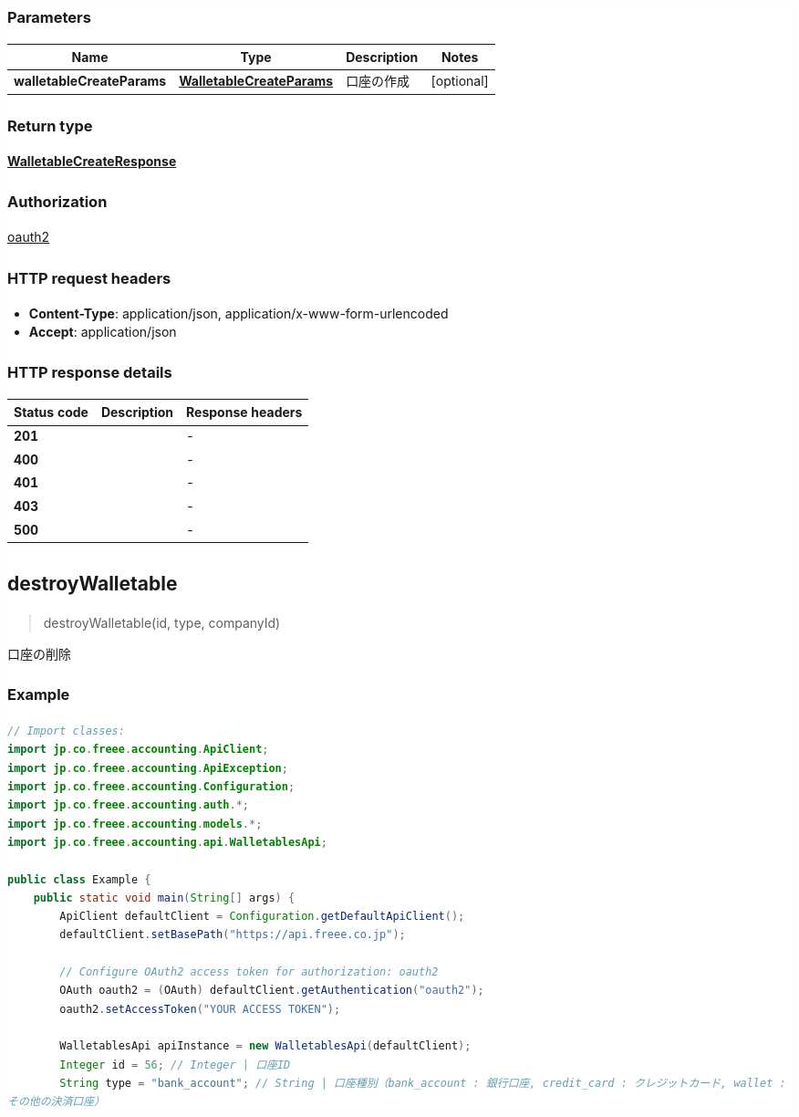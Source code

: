 ### Parameters


Name | Type | Description  | Notes
------------- | ------------- | ------------- | -------------
 **walletableCreateParams** | [**WalletableCreateParams**](WalletableCreateParams.md)| 口座の作成 | [optional]

### Return type

[**WalletableCreateResponse**](WalletableCreateResponse.md)

### Authorization

[oauth2](../README.md#oauth2)

### HTTP request headers

- **Content-Type**: application/json, application/x-www-form-urlencoded
- **Accept**: application/json


### HTTP response details
| Status code | Description | Response headers |
|-------------|-------------|------------------|
| **201** |  |  -  |
| **400** |  |  -  |
| **401** |  |  -  |
| **403** |  |  -  |
| **500** |  |  -  |


## destroyWalletable

> destroyWalletable(id, type, companyId)

口座の削除

### Example

```java
// Import classes:
import jp.co.freee.accounting.ApiClient;
import jp.co.freee.accounting.ApiException;
import jp.co.freee.accounting.Configuration;
import jp.co.freee.accounting.auth.*;
import jp.co.freee.accounting.models.*;
import jp.co.freee.accounting.api.WalletablesApi;

public class Example {
    public static void main(String[] args) {
        ApiClient defaultClient = Configuration.getDefaultApiClient();
        defaultClient.setBasePath("https://api.freee.co.jp");
        
        // Configure OAuth2 access token for authorization: oauth2
        OAuth oauth2 = (OAuth) defaultClient.getAuthentication("oauth2");
        oauth2.setAccessToken("YOUR ACCESS TOKEN");

        WalletablesApi apiInstance = new WalletablesApi(defaultClient);
        Integer id = 56; // Integer | 口座ID
        String type = "bank_account"; // String | 口座種別（bank_account : 銀行口座, credit_card : クレジットカード, wallet : その他の決済口座）
```
